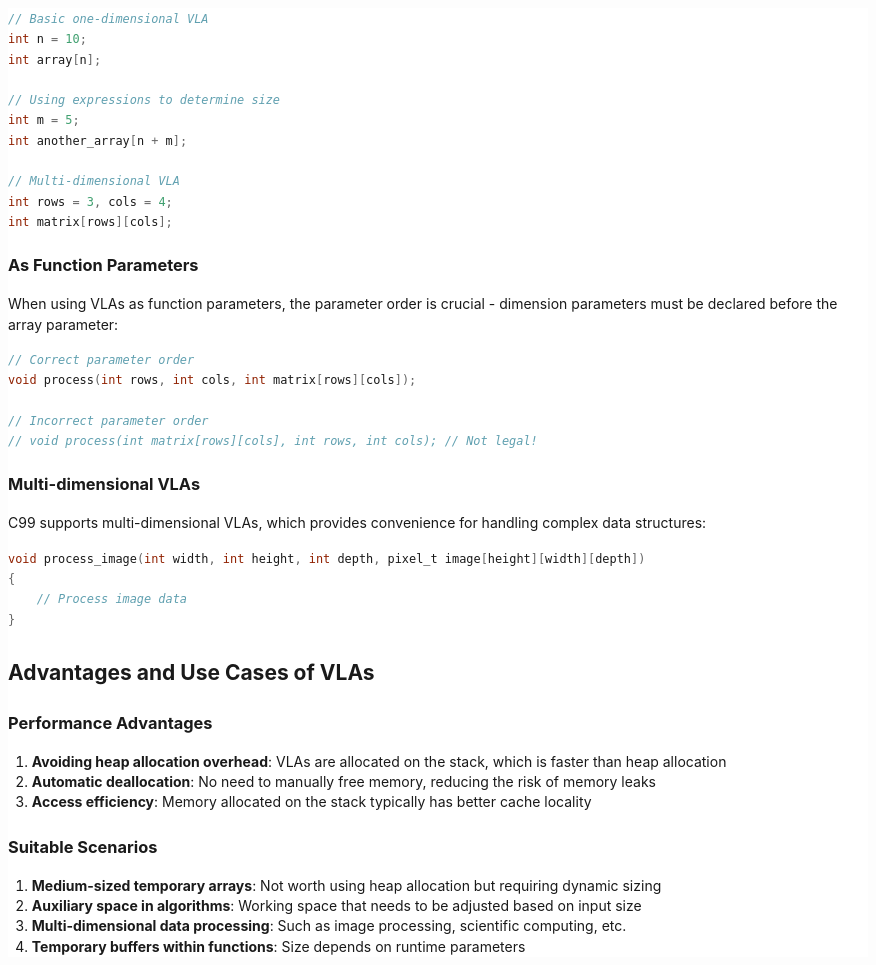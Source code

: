 ```c
// Basic one-dimensional VLA
int n = 10;
int array[n];

// Using expressions to determine size
int m = 5;
int another_array[n + m];

// Multi-dimensional VLA
int rows = 3, cols = 4;
int matrix[rows][cols];
```

### As Function Parameters

When using VLAs as function parameters, the parameter order is crucial - dimension parameters must be declared before the array parameter:

```c
// Correct parameter order
void process(int rows, int cols, int matrix[rows][cols]);

// Incorrect parameter order
// void process(int matrix[rows][cols], int rows, int cols); // Not legal!
```

### Multi-dimensional VLAs

C99 supports multi-dimensional VLAs, which provides convenience for handling complex data structures:

```c
void process_image(int width, int height, int depth, pixel_t image[height][width][depth])
{
    // Process image data
}
```

## Advantages and Use Cases of VLAs

### Performance Advantages

1. **Avoiding heap allocation overhead**: VLAs are allocated on the stack, which is faster than heap allocation
2. **Automatic deallocation**: No need to manually free memory, reducing the risk of memory leaks
3. **Access efficiency**: Memory allocated on the stack typically has better cache locality

### Suitable Scenarios

1. **Medium-sized temporary arrays**: Not worth using heap allocation but requiring dynamic sizing
2. **Auxiliary space in algorithms**: Working space that needs to be adjusted based on input size
3. **Multi-dimensional data processing**: Such as image processing, scientific computing, etc.
4. **Temporary buffers within functions**: Size depends on runtime parameters
